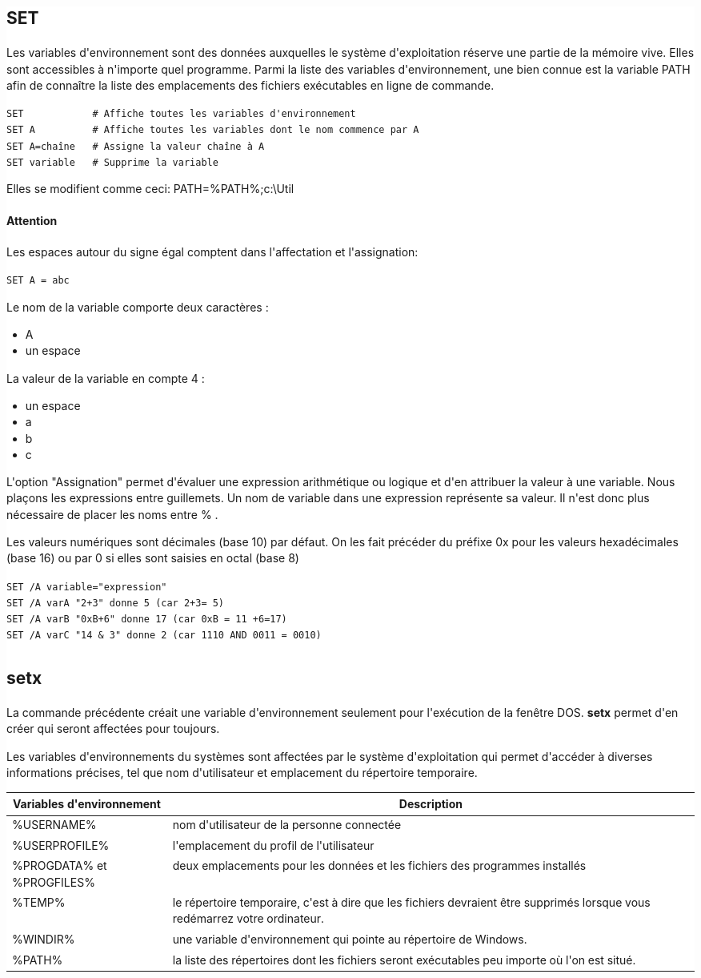 ## SET
Les variables d'environnement sont des données auxquelles le système d'exploitation réserve une partie de la mémoire vive. Elles sont accessibles à n'importe quel programme. Parmi la liste des variables d'environnement, une bien connue est la variable PATH afin de connaître la liste des emplacements des fichiers exécutables en ligne de commande.

```
SET            # Affiche toutes les variables d'environnement
SET A          # Affiche toutes les variables dont le nom commence par A
SET A=chaîne   # Assigne la valeur chaîne à A 
SET variable   # Supprime la variable
```

Elles se modifient comme ceci:
PATH=%PATH%;c:\Util

#### Attention

Les espaces autour du signe égal comptent dans l'affectation et l'assignation:
```
SET A = abc 
```
Le nom de la variable comporte deux caractères : 
* A 
* un espace

La valeur de la variable en compte 4 : 
* un espace 
* a
* b
* c

L'option "Assignation" permet d'évaluer une expression arithmétique ou logique et d'en attribuer la valeur à une variable. Nous plaçons les expressions entre guillemets. Un nom de variable dans une expression représente sa valeur. Il n'est donc plus nécessaire de placer les noms entre % .

Les valeurs numériques sont décimales (base 10) par défaut. On les fait précéder du préfixe 0x pour les valeurs hexadécimales (base 16) ou par 0 si elles sont saisies en octal (base 8)
```
SET /A variable="expression"
SET /A varA "2+3" donne 5 (car 2+3= 5)
SET /A varB "0xB+6" donne 17 (car 0xB = 11 +6=17)
SET /A varC "14 & 3" donne 2 (car 1110 AND 0011 = 0010)
```

## setx

La commande précédente créait une variable d'environnement seulement pour l'exécution de la fenêtre DOS. **setx** permet d'en créer qui seront affectées pour toujours.

Les variables d'environnements du systèmes sont affectées par le système d'exploitation qui permet d'accéder à diverses informations précises, tel que nom d'utilisateur et emplacement du répertoire temporaire.

Variables d'environnement | Description
---|---
%USERNAME% | nom d'utilisateur de la personne connectée
%USERPROFILE% | l'emplacement du profil de l'utilisateur
%PROGDATA% et %PROGFILES% | deux emplacements pour les données et les fichiers des programmes installés
%TEMP% | le répertoire temporaire, c'est à dire que les fichiers devraient être supprimés lorsque vous redémarrez votre ordinateur.
%WINDIR% | une variable d'environnement qui pointe au répertoire de Windows.
%PATH% | la liste des répertoires dont les fichiers seront exécutables peu importe où l'on est situé.
